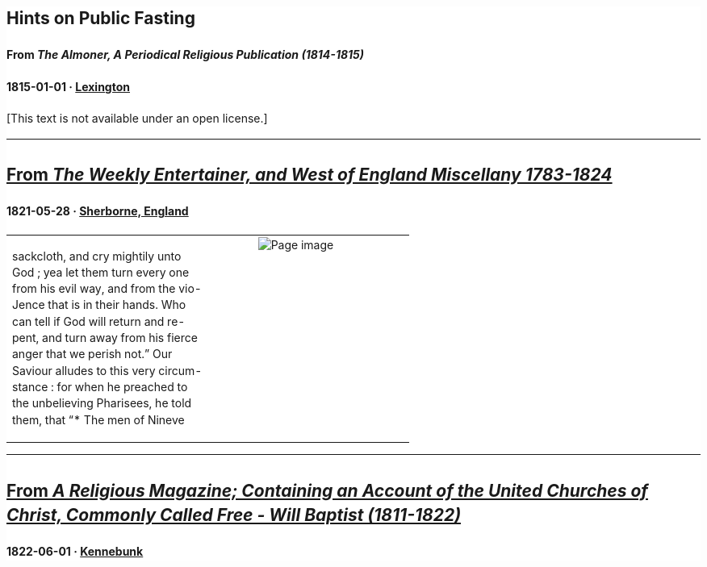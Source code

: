 
## Hints on Public Fasting

#### From _The Almoner, A Periodical Religious Publication (1814-1815)_

#### 1815-01-01 &middot; [Lexington](http://dbpedia.org/resource/Lexington%2C_Kentucky)

[This text is not available under an open license.]

---

## [From _The Weekly Entertainer, and West of England Miscellany 1783-1824_](https://archive.org/details/sim_weekly-entertainer-and-west-of-england-miscellany_1821-05-28_3/page/n2/mode/1up?view=theater)

#### 1821-05-28 &middot; [Sherborne, England](http://dbpedia.org/resource/Sherborne)

<table style="width: 100%;"><tr><td style="width: 50%">

  
sackcloth, and cry mightily unto  
God ; yea let them turn every one  
from his evil way, and from the vio-  
Jence that is in their hands. Who  
can tell if God will return and re-  
pent, and turn away from his fierce  
anger that we perish not.” Our  
Saviour alludes to this very circum-  
stance : for when he preached to  
the unbelieving Pharisees, he told  
them, that “* The men of Nineve
</td><td style="width: 50%; max-height: 75%; margin: auto; display: block;">
<img alt="Page image" src="https://iiif.archive.org/image/iiif/2/sim_weekly-entertainer-and-west-of-england-miscellany_1821-05-28_3%2Fsim_weekly-entertainer-and-west-of-england-miscellany_1821-05-28_3_jp2.zip%2Fsim_weekly-entertainer-and-west-of-england-miscellany_1821-05-28_3_jp2%2Fsim_weekly-entertainer-and-west-of-england-miscellany_1821-05-28_3_0002.jp2/pct:43.41126461211477,25.982532751091703,34.53772582359192,13.755458515283843/600,/0/default.jpg"/>
</td>
</tr></table>

---

## [From _A Religious Magazine; Containing an Account of the United Churches of Christ, Commonly Called Free - Will Baptist (1811-1822)_](https://archive.org/details/sim_religious-magazine-freewill-baptists_1822-06_2_7/page/n5/mode/1up?view=theater)

#### 1822-06-01 &middot; [Kennebunk](http://dbpedia.org/resource/Kennebunk%2C_Maine)
